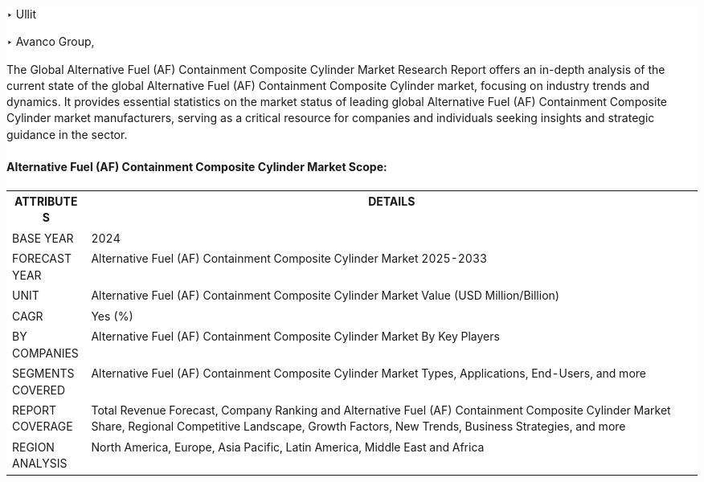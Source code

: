 ‣ Ullit

‣ Avanco Group,

The Global Alternative Fuel (AF) Containment Composite Cylinder Market Research Report offers an in-depth analysis of the current state of the global Alternative Fuel (AF) Containment Composite Cylinder market, focusing on industry trends and dynamics. It provides essential statistics on the market status of leading global Alternative Fuel (AF) Containment Composite Cylinder market manufacturers, serving as a critical resource for companies and individuals seeking insights and strategic guidance in the sector.

<h4>Alternative Fuel (AF) Containment Composite Cylinder Market Scope:</h4>
<table>
<tr>
<th>ATTRIBUTES</th>
<th>DETAILS</th>
</tr>
<tr>
<td>BASE YEAR</td>
<td>2024</td>
</tr>
<tr>
<td>FORECAST YEAR</td>
<td>Alternative Fuel (AF) Containment Composite Cylinder Market 2025-2033</td>
</tr>
<tr>
<td>UNIT</td>
<td>Alternative Fuel (AF) Containment Composite Cylinder Market Value (USD Million/Billion)</td>
<tr>
<td>CAGR</td>
<td>Yes (%)</td>
</tr>
</tr>
<tr>
<td>BY COMPANIES</td>
<td>Alternative Fuel (AF) Containment Composite Cylinder Market By Key Players</td>
</tr>
<tr>
<td>SEGMENTS COVERED</td>
<td>Alternative Fuel (AF) Containment Composite Cylinder Market Types, Applications, End-Users, and more</td>
</tr>
<tr>
<td>REPORT COVERAGE</td>
<td>Total Revenue Forecast, Company Ranking and Alternative Fuel (AF) Containment Composite Cylinder Market Share, Regional Competitive Landscape, Growth Factors, New Trends, Business Strategies, and more</td>
</tr>
<tr>
<td>REGION ANALYSIS</td>
<td>North America, Europe, Asia Pacific, Latin America, Middle East and Africa</td>
</tr>
</table>
